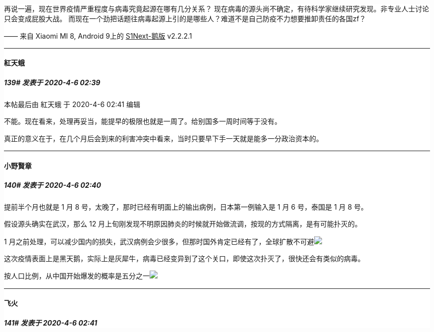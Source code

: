 


再说一遍，现在世界疫情严重程度与病毒究竟起源在哪有几分关系？
现在病毒的源头尚不确定，有待科学家继续研究发现。非专业人士讨论只会变成屁股大战。
而现在一个劲把话题往病毒起源上引的是哪些人？难道不是自己防疫不力想要推卸责任的各国zf？


—— 来自 Xiaomi MI 8, Android 9上的 [S1Next-鹅版](https://github.com/ykrank/S1-Next/releases) v2.2.2.1







*****

####  紅天蛾  
##### 139#       发表于 2020-4-6 02:39



 本帖最后由 紅天蛾 于 2020-4-6 02:41 编辑 

不能。现在看来，处理再妥当，能提早的极限也就是一周了。给别国多一周时间等于没有。


真正的意义在于，在几个月后会到来的利害冲突中看来，当时只要早下手一天就是能多一分政治资本的。







*****

####  小野賢章  
##### 140#       发表于 2020-4-6 02:40




提前半个月也就是 1 月 8 号，太晚了，那时已经有明面上的输出病例，日本第一例输入是 1 月 6 号，泰国是 1 月 8 号。


假设源头确实在武汉，那么 12 月上旬刚发现不明原因肺炎的时候就开始做流调，按现的方式隔离，是有可能扑灭的。


1 月之前处理，可以减少国内的损失，武汉病例会少很多，但那时国外肯定已经有了，全球扩散不可避<img src="https://static.saraba1st.com/image/smiley/face2017/001.png" referrerpolicy="no-referrer">


这次疫情表面上是黑天鹅，实际上是灰犀牛，病毒已经变异到了这个关口，即使这次扑灭了，很快还会有类似的病毒。


按人口比例，从中国开始爆发的概率是五分之一<img src="https://static.saraba1st.com/image/smiley/face2017/050.png" referrerpolicy="no-referrer">







*****

####  飞火  
##### 141#       发表于 2020-4-6 02:41
